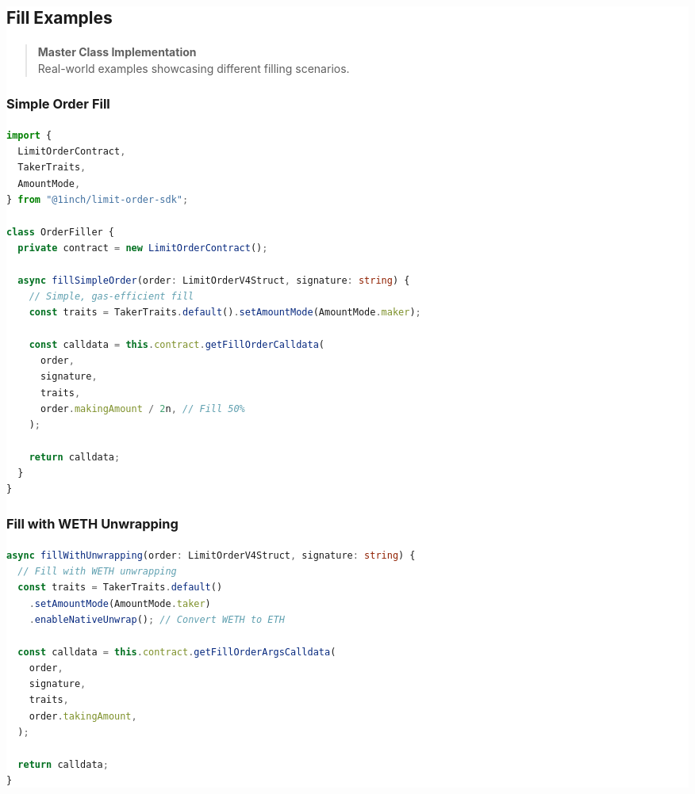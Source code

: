 
## Fill Examples

> **Master Class Implementation**  
> Real-world examples showcasing different filling scenarios.

### Simple Order Fill

```typescript
import {
  LimitOrderContract,
  TakerTraits,
  AmountMode,
} from "@1inch/limit-order-sdk";

class OrderFiller {
  private contract = new LimitOrderContract();

  async fillSimpleOrder(order: LimitOrderV4Struct, signature: string) {
    // Simple, gas-efficient fill
    const traits = TakerTraits.default().setAmountMode(AmountMode.maker);

    const calldata = this.contract.getFillOrderCalldata(
      order,
      signature,
      traits,
      order.makingAmount / 2n, // Fill 50%
    );

    return calldata;
  }
}
```

### Fill with WETH Unwrapping

```typescript
async fillWithUnwrapping(order: LimitOrderV4Struct, signature: string) {
  // Fill with WETH unwrapping
  const traits = TakerTraits.default()
    .setAmountMode(AmountMode.taker)
    .enableNativeUnwrap(); // Convert WETH to ETH

  const calldata = this.contract.getFillOrderArgsCalldata(
    order,
    signature,
    traits,
    order.takingAmount,
  );

  return calldata;
}
```
